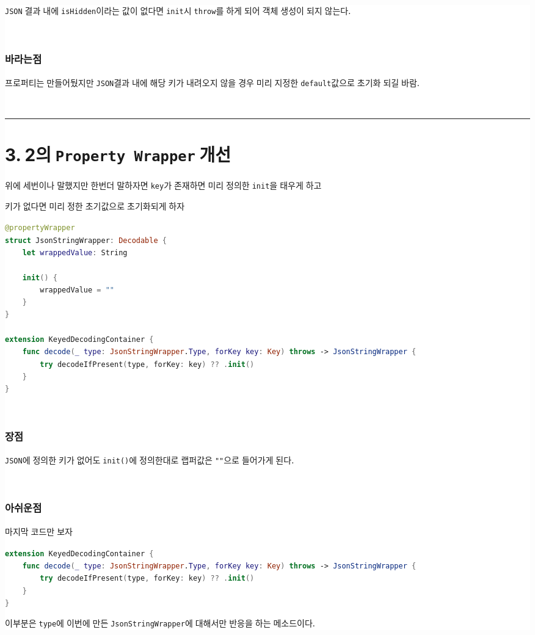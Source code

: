 `JSON` 결과 내에 `isHidden`이라는 값이 없다면 `init`시 `throw`를 하게 되어 객체 생성이 되지 않는다.

<br>

### 바라는점

프로퍼티는 만들어뒀지만 `JSON`결과 내에 해당 키가 내려오지 않을 경우 미리 지정한 `default`값으로 초기화 되길 바람.

<br>

---

# 3. 2의 `Property Wrapper` 개선

위에 세번이나 말했지만 한번더 말하자면 `key`가 존재하면 미리 정의한 `init`을 태우게 하고

키가 없다면 미리 정한 초기값으로 초기화되게 하자

```swift
@propertyWrapper
struct JsonStringWrapper: Decodable {
    let wrappedValue: String
    
    init() {
        wrappedValue = ""
    }
}

extension KeyedDecodingContainer {
    func decode(_ type: JsonStringWrapper.Type, forKey key: Key) throws -> JsonStringWrapper {
        try decodeIfPresent(type, forKey: key) ?? .init()
    }
}
```

<br>

### 장점

`JSON`에 정의한 키가 없어도 `init()`에 정의한대로 랩퍼값은 `""`으로 들어가게 된다.

<br>

### 아쉬운점

마지막 코드만 보자

```swift
extension KeyedDecodingContainer {
    func decode(_ type: JsonStringWrapper.Type, forKey key: Key) throws -> JsonStringWrapper {
        try decodeIfPresent(type, forKey: key) ?? .init()
    }
}
```

이부분은 `type`에 이번에 만든 `JsonStringWrapper`에 대해서만 반응을 하는 메소드이다.
